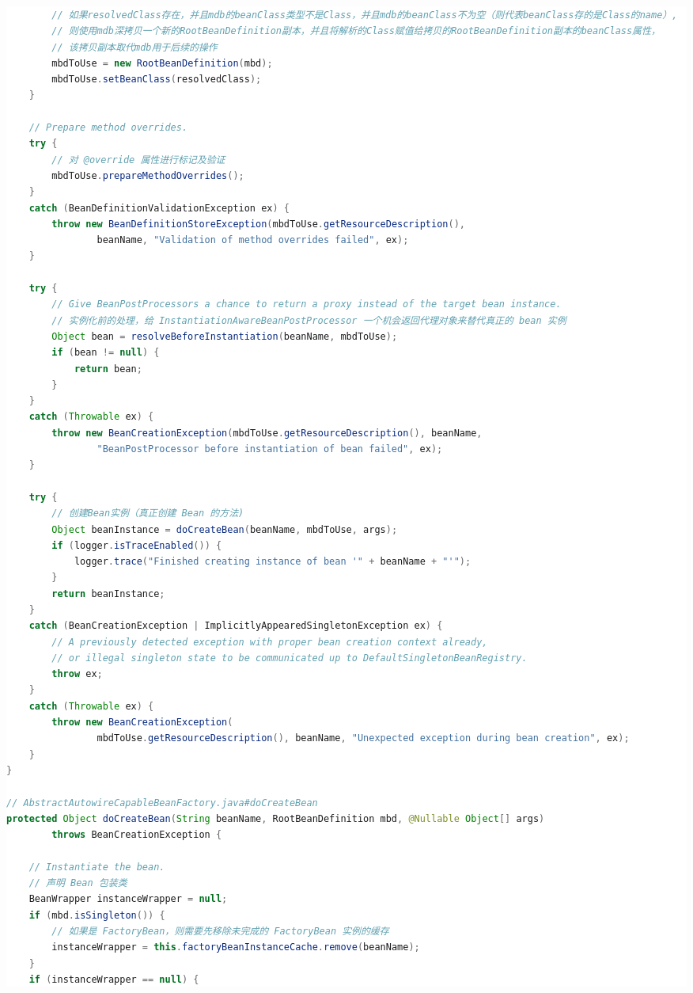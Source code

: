 ```java
        // 如果resolvedClass存在，并且mdb的beanClass类型不是Class，并且mdb的beanClass不为空（则代表beanClass存的是Class的name）,
        // 则使用mdb深拷贝一个新的RootBeanDefinition副本，并且将解析的Class赋值给拷贝的RootBeanDefinition副本的beanClass属性，
        // 该拷贝副本取代mdb用于后续的操作
        mbdToUse = new RootBeanDefinition(mbd);
        mbdToUse.setBeanClass(resolvedClass);
    }

    // Prepare method overrides.
    try {
        // 对 @override 属性进行标记及验证
        mbdToUse.prepareMethodOverrides();
    }
    catch (BeanDefinitionValidationException ex) {
        throw new BeanDefinitionStoreException(mbdToUse.getResourceDescription(),
                beanName, "Validation of method overrides failed", ex);
    }

    try {
        // Give BeanPostProcessors a chance to return a proxy instead of the target bean instance.
        // 实例化前的处理，给 InstantiationAwareBeanPostProcessor 一个机会返回代理对象来替代真正的 bean 实例
        Object bean = resolveBeforeInstantiation(beanName, mbdToUse);
        if (bean != null) {
            return bean;
        }
    }
    catch (Throwable ex) {
        throw new BeanCreationException(mbdToUse.getResourceDescription(), beanName,
                "BeanPostProcessor before instantiation of bean failed", ex);
    }

    try {
        // 创建Bean实例（真正创建 Bean 的方法)
        Object beanInstance = doCreateBean(beanName, mbdToUse, args);
        if (logger.isTraceEnabled()) {
            logger.trace("Finished creating instance of bean '" + beanName + "'");
        }
        return beanInstance;
    }
    catch (BeanCreationException | ImplicitlyAppearedSingletonException ex) {
        // A previously detected exception with proper bean creation context already,
        // or illegal singleton state to be communicated up to DefaultSingletonBeanRegistry.
        throw ex;
    }
    catch (Throwable ex) {
        throw new BeanCreationException(
                mbdToUse.getResourceDescription(), beanName, "Unexpected exception during bean creation", ex);
    }
}

// AbstractAutowireCapableBeanFactory.java#doCreateBean
protected Object doCreateBean(String beanName, RootBeanDefinition mbd, @Nullable Object[] args)
        throws BeanCreationException {

    // Instantiate the bean.
    // 声明 Bean 包装类
    BeanWrapper instanceWrapper = null;
    if (mbd.isSingleton()) {
        // 如果是 FactoryBean，则需要先移除未完成的 FactoryBean 实例的缓存
        instanceWrapper = this.factoryBeanInstanceCache.remove(beanName);
    }
    if (instanceWrapper == null) {
```